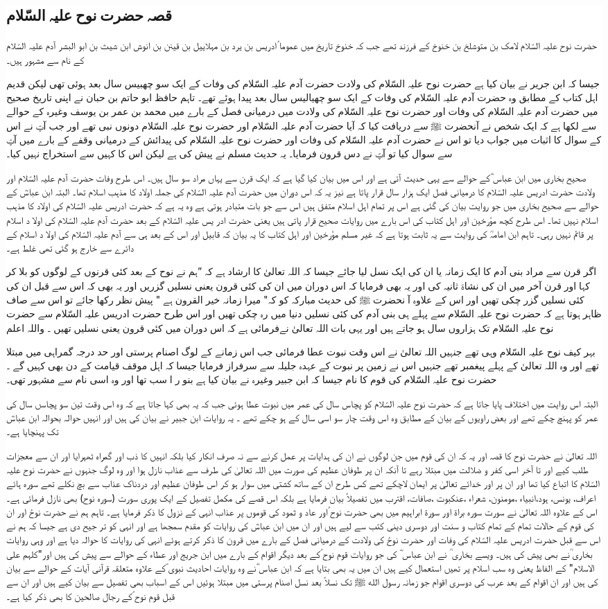 ## قصہ حضرت نوح علیہ السّلام

حضرت نوح علیہ السّلام لامک بن متوشلخ بن خنوخ کے فرزند تھے جب کہ خنوخ تاریخ میں عموما ًادریس بن یرد بن مہلاییل بن قینن بن انوش ابن شیث بن ابو البشر آدم علیہ السّلام کے نام سے مشہور ہیں۔

جیسا کہ ابن جریر نے بیان کیا ہے حضرت نوح علیہ السّلام کی ولادت حضرت آدم علیہ السّلام کی وفات کے ایک سو چھبیس سال بعد ہوئی تھی لیکن قدیم اہل کتاب کے مطابق وہ حضرت آدم علیہ السّلام کی وفات کے ایک سو چھیالیس سال بعد پیدا ہوئے تھے۔ تاہم حافظ ابو حاتم بن حبان نے اپنی تاریخ صحیح میں حضرت آدم علیہ السّلام کی وفات اور حضرت نوح علیہ السّلام کی ولادت میں درمیانی فصل کے بارے میں محمد بن عمر بن یوسف وغیرہ کے حوالے سے لکھا ہے کہ ایک شخص نے آنحضرت ﷺ سے دریافت کیا کہ آیا حضرت آدم علیہ السّلام اور حضرت نوح علیہ السّلام دونوں نبی تھے اور جب آپؐ نے اس کے سوال کا اثبات میں جواب دیا تو اس نے حضرت آدم علیہ السّلام کی وفات اور حضرت نوح علیہ السّلام کی پیدائش کے درمیانی وقفے کے بارے میں آپؐ سے سوال کیا تو آپؐ نے دس قرون فرمایا۔ یہ حدیث مسلم نے پیش کی ہے لیکن اس کا کہیں سے استخراج نہیں کیا۔

صحیح بخاری میں ابن عباس ؓکے حوالے سے یہی حدیث آئی ہے اور اس میں بیان کیا گیا ہے کہ ایک قرن سے یہاں مراد سو سال ہیں۔ اس طرح وفات حضرت آدم علیہ السّلام اور ولادت حضرت ادریس علیہ السّلام کا درمیانی فصل ایک ہزار سال قرار پاتا ہے نیز یہ کہ اس دوران میں حضرت آدم علیہ السّلام کی جملہ اولاد کا مذہب اسلام تھا۔ البتہ ابن عباسؓ کے حوالے سے صحیح بخاری میں جو روایت بیان کی گئی ہے اس پر تمام اہل اسلام متفق ہیں اس سے جو بات متبادر ہوتی ہے وہ یہ ہے کہ حضرت ادریس علیہ السّلام کی اولاد کا مذہب اسلام نہیں تھا۔ اس طرح کچھ مؤرخین اور اہل کتاب کی اس بارے میں روایات صحیح قرار پاتی ہیں یعنی حضرت ادر یس علیہ السّلام کے بعد حضرت آدم علیہ السّلام کی اولا د اسلام پر قائم نہیں رہی۔ تاہم ابن امامہؒ کی روایت سے یہ ثابت ہوتا ہے کہ غیر مسلم مؤرخین اور اہل کتاب کا یہ بیان کہ قابیل اور اس کے بعد ہی سے آدم علیہ السّلام کی اولا د اسلام کے دائرے سے خارج ہو گئی تھی غلط ہے۔

اگر قرن سے مراد بنی آدم کا ایک زمانہ یا ان کی ایک نسل لیا جائے جیسا کہ اللہ تعالیٰ کا ارشاد ہے کہ ”ہم نے نوح کے بعد کئی قرنوں کے لوگوں کو بلا کر کہا اور قرن آخر میں ان کی نشاۃ  ثانیہ کی اور یہ بھی فرمایا کہ اس دوران میں ان کی کئی قرون یعنی نسلیں گزریں اور یہ بھی کہ اس سے قبل ان کی کئی نسلیں گزر چکی تھیں اور اس کے علاوہ آ نحضرت ﷺ  کی حدیث مبارکہ کو کہ" میرا زمانہ خیر القرون ہے " پیش نظر رکھا جائے تو اس سے صاف ظاہر ہوتا ہے کہ حضرت نوح علیہ السّلام سے پہلے ہی بنی آدم کی کئی نسلیں دنیا میں رہ چکی تھیں اور اس طرح حضرت ادریس علیہ السّلام سے حضرت نوح علیہ السّلام تک ہزاروں سال ہو جاتے ہیں اور یہی بات اللہ تعالیٰ نےفرمائی ہے کہ اس دوران میں کئی قرون یعنی نسلیں تھیں ۔ واللہ اعلم

بہر کیف نوح علیہ السّلام وہی تھے جنہیں اللہ تعالیٰ نے اس وقت نبوت عطا فرمائی جب اس زمانے کے لوگ اصنام پرستی اور حد درجہ گمراہی میں مبتلا تھے اور وہ اللہ تعالیٰ کے پہلے پیغمبر تھے جنہیں اس نے زمین پر نبوت کے عہدہ جلیلہ سے سرفراز فرمایا جیسا کہ اہل موقف قیامت کے دن بھی کہیں گے ۔ حضرت نوح علیہ السّلام کی قوم کا نام جیسا کہ ابن جبیر وغیرہ نے بیان کیا ہے بنو ر ا سب تھا اور وہ اسی نام سے مشہور تھی۔ 

البتہ اس روایت میں اختلاف پایا جاتا ہے کہ حضرت نوح علیہ السّلام کو پچاس سال کی عمر میں نبوت عطا ہوئی جب کہ یہ بھی کہا جاتا ہے کہ وہ اس وقت تین سو پچاسں سال کی عمر کو پہنچ چکے تھے اور بعض راویوں کے بیان کے مطابق وہ اس وقت چار سو اسی سال کے ہو چکے تھے ۔ یہ روایات ابن جبیر نے بیان کی ہیں اور انہیں حوالہ بحوالہ ابن عباسؓ تک پہنچایا ہے۔

 اللہ تعالیٰ نے حضرت نوح کا قصہ اور یہ کہ ان کی قوم میں جن لوگوں نے ان کی ہدایات پر عمل کرنے سے نہ صرف انکار کیا بلکہ انہیں کا ذب اور گمراہ ٹھہرایا اور ان سے معجزات طلب کیے اور تا آخر اسی کفر و ضلالت میں مبتلا رہے تا آنکہ ان پر طوفان عظیم کی صورت میں اللہ تعالیٰ کی طرف سے عذاب نازل ہوا اور وہ لوگ جنہوں نے حضرت نوح علیہ السّلام کا اتباع کیا تھا اور ان پر اور خدائے تعالیٰ پر ایمان لاچکے تھے کس طرح ان کے ساتھ کشتی میں سوار ہو کر اس طوفان عظیم اور دردناک عذاب سے بچ نکلے تھے سورہ ہائے اعراف، یونس، ہود،انبیاء ،مومنون، شعراء ،عنکبوت ،صافات، اقترب میں تفصیلاً بیان فرمایا ہے بلکہ اس قصے کی مکمل تفصیل کے ایک پوری سورت (سورہ نوح) بھی نازل فرمائی ہے۔ اس کے علاوہ اللہ تعالیٰ نے سورت سورہ براۃ اور سورۃ ابراہیم میں بھی حضرت نوح ؑاور عاد و ثمود کی قوموں پر عذاب انہی کے نزول کا ذکر فرمایا ہے۔ تاہم ہم نے حضرت نوحؑ اور ان کی قوم کے حالات تمام کے تمام کتاب و سنت اور دوسری دینی کتب سے لیے ہیں اور ان میں ابن عباسؓ کی روایات کو مقدم سمجھا ہے اور انہی کو تر جیح دی ہے جیسا کہ ہم نے اس سے قبل حضرت ادریس علیہ السّلام کی وفات اور حضرت نوحؑ کی ولادت کے درمیانی فصل کے بارے میں قرون کا ذکر کرتے ہوئے انہی کی روایات کا حوالہ دیا ہے اور وہی روایات بخاری ؒنے بھی پیش کی ہیں۔ ویسے بخاری ؒ نے ابن عباس ؓ کی جو روایات قوم نوح ؑکے بعد دیگر اقوام کے بارے میں ابن جریج اور عطاء کے حوالے سے پیش کی ہیں اور"کلہم علی الاسلام" کے الفاظ یعنی وہ سب اسلام پر تھیں استعمال کیے ہیں ان میں یہ بھی بتایا ہے کہ ابن عباس ؓنے وہ روایات احادیث نبوی ؐکے علاوہ متعلقہ قرآنی آیات کے حوالے سے بیان کی ہیں اور ان اقوام کے بعد عرب کی دوسری اقوام جو زمانہ رسول الله ﷺ تک نسلاً بعد نسل اصنام پرستی میں مبتلا ہوئیں اس کے اسباب بھی تفصیل سے بیان کیے ہیں اور ان سے قبل قوم نوح ؑکے رجال صالحین کا بھی ذکر کیا ہے۔ 
